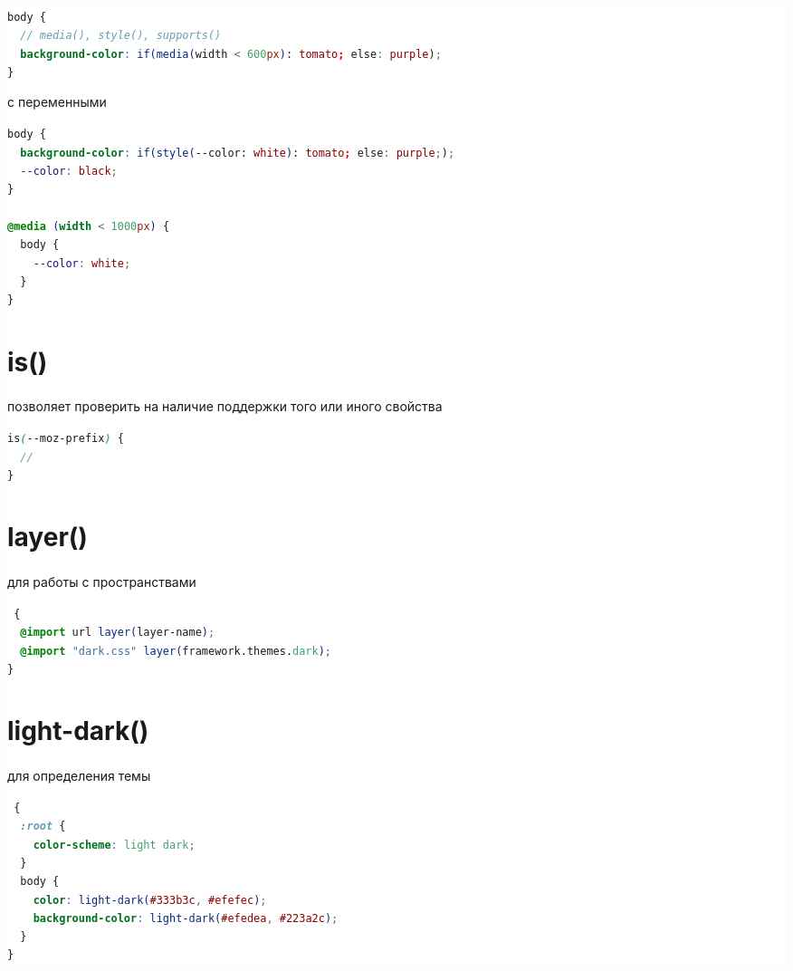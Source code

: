 ```scss
body {
  // media(), style(), supports()
  background-color: if(media(width < 600px): tomato; else: purple);
}
```

c переменными

```scss
body {
  background-color: if(style(--color: white): tomato; else: purple;);
  --color: black;
}

@media (width < 1000px) {
  body {
    --color: white;
  }
}
```



# is()

позволяет проверить на наличие поддержки того или иного свойства

```scss
is(--moz-prefix) {
  //
}
```



# layer()

для работы с пространствами

```scss
 {
  @import url layer(layer-name);
  @import "dark.css" layer(framework.themes.dark);
}
```



# light-dark()

для определения темы

```scss
 {
  :root {
    color-scheme: light dark;
  }
  body {
    color: light-dark(#333b3c, #efefec);
    background-color: light-dark(#efedea, #223a2c);
  }
}
```
